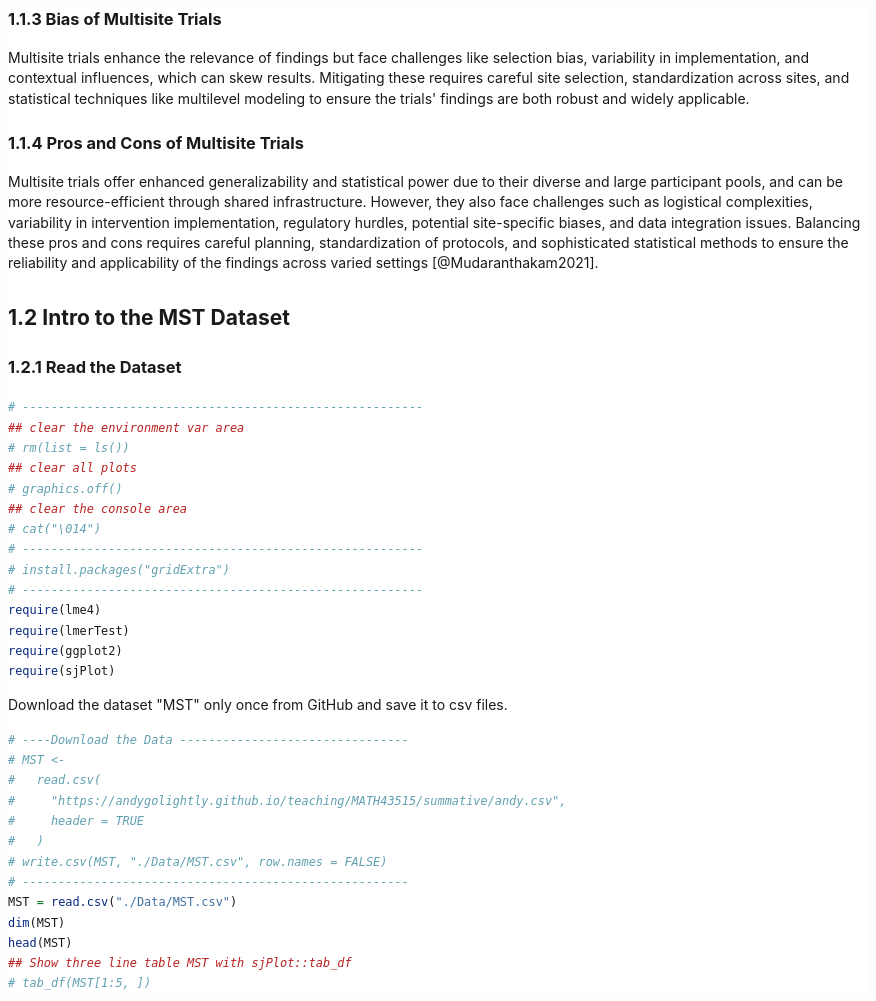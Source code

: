 ### 1.1.3 Bias of Multisite Trials

Multisite trials enhance the relevance of findings but face challenges like selection bias, variability in implementation, and contextual influences, which can skew results. Mitigating these requires careful site selection, standardization across sites, and statistical techniques like multilevel modeling to ensure the trials' findings are both robust and widely applicable.

### 1.1.4 Pros and Cons of Multisite Trials

Multisite trials offer enhanced generalizability and statistical power due to their diverse and large participant pools, and can be more resource-efficient through shared infrastructure. However, they also face challenges such as logistical complexities, variability in intervention implementation, regulatory hurdles, potential site-specific biases, and data integration issues. Balancing these pros and cons requires careful planning, standardization of protocols, and sophisticated statistical methods to ensure the reliability and applicability of the findings across varied settings [@Mudaranthakam2021].

## 1.2 Intro to the MST Dataset

### 1.2.1 Read the Dataset

```R
# --------------------------------------------------------
## clear the environment var area
# rm(list = ls())
## clear all plots
# graphics.off()
## clear the console area
# cat("\014")
# --------------------------------------------------------
# install.packages("gridExtra")
# --------------------------------------------------------
require(lme4)
require(lmerTest)
require(ggplot2)
require(sjPlot)
```

Download the dataset "MST" only once from GitHub and save it to csv files.

```R
# ----Download the Data --------------------------------
# MST <-
#   read.csv(
#     "https://andygolightly.github.io/teaching/MATH43515/summative/andy.csv",
#     header = TRUE
#   )
# write.csv(MST, "./Data/MST.csv", row.names = FALSE)
# ------------------------------------------------------
MST = read.csv("./Data/MST.csv")
dim(MST)
head(MST)
## Show three line table MST with sjPlot::tab_df
# tab_df(MST[1:5, ])
```
